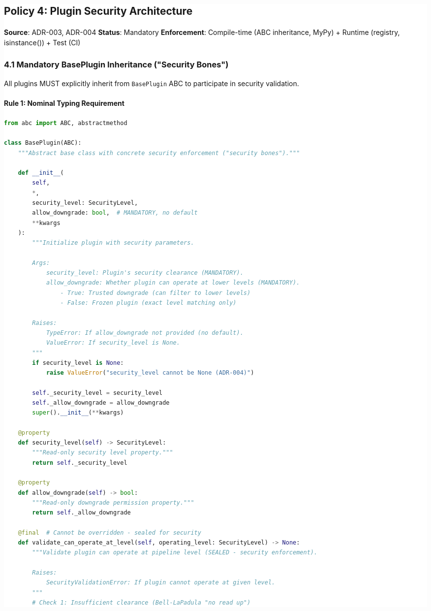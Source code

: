 
## Policy 4: Plugin Security Architecture

**Source**: ADR-003, ADR-004
**Status**: Mandatory
**Enforcement**: Compile-time (ABC inheritance, MyPy) + Runtime (registry, isinstance()) + Test (CI)

### 4.1 Mandatory BasePlugin Inheritance ("Security Bones")

All plugins MUST explicitly inherit from `BasePlugin` ABC to participate in security validation.

#### Rule 1: Nominal Typing Requirement

```python
from abc import ABC, abstractmethod

class BasePlugin(ABC):
    """Abstract base class with concrete security enforcement ("security bones")."""

    def __init__(
        self,
        *,
        security_level: SecurityLevel,
        allow_downgrade: bool,  # MANDATORY, no default
        **kwargs
    ):
        """Initialize plugin with security parameters.

        Args:
            security_level: Plugin's security clearance (MANDATORY).
            allow_downgrade: Whether plugin can operate at lower levels (MANDATORY).
                - True: Trusted downgrade (can filter to lower levels)
                - False: Frozen plugin (exact level matching only)

        Raises:
            TypeError: If allow_downgrade not provided (no default).
            ValueError: If security_level is None.
        """
        if security_level is None:
            raise ValueError("security_level cannot be None (ADR-004)")

        self._security_level = security_level
        self._allow_downgrade = allow_downgrade
        super().__init__(**kwargs)

    @property
    def security_level(self) -> SecurityLevel:
        """Read-only security level property."""
        return self._security_level

    @property
    def allow_downgrade(self) -> bool:
        """Read-only downgrade permission property."""
        return self._allow_downgrade

    @final  # Cannot be overridden - sealed for security
    def validate_can_operate_at_level(self, operating_level: SecurityLevel) -> None:
        """Validate plugin can operate at pipeline level (SEALED - security enforcement).

        Raises:
            SecurityValidationError: If plugin cannot operate at given level.
        """
        # Check 1: Insufficient clearance (Bell-LaPadula "no read up")
```